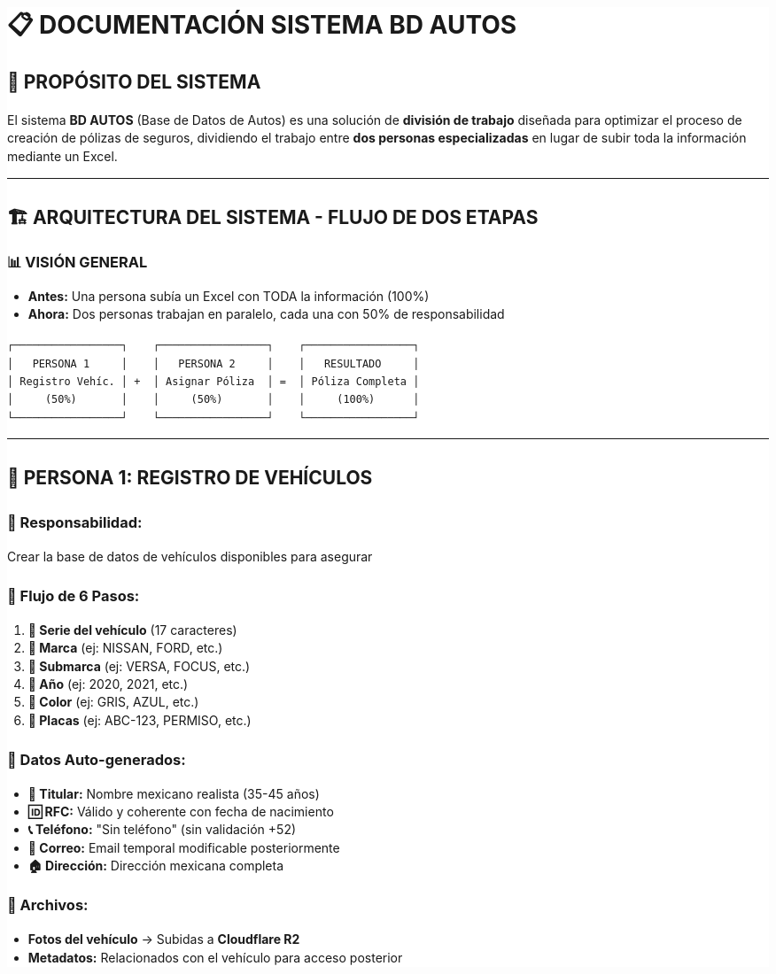 # 📋 DOCUMENTACIÓN SISTEMA BD AUTOS

## 🎯 **PROPÓSITO DEL SISTEMA**

El sistema **BD AUTOS** (Base de Datos de Autos) es una solución de **división de trabajo** diseñada para optimizar el proceso de creación de pólizas de seguros, dividiendo el trabajo entre **dos personas especializadas** en lugar de subir toda la información mediante un Excel.

---

## 🏗️ **ARQUITECTURA DEL SISTEMA - FLUJO DE DOS ETAPAS**

### **📊 VISIÓN GENERAL**
- **Antes:** Una persona subía un Excel con TODA la información (100%)
- **Ahora:** Dos personas trabajan en paralelo, cada una con 50% de responsabilidad

```
┌─────────────────┐    ┌─────────────────┐    ┌─────────────────┐
│   PERSONA 1     │    │   PERSONA 2     │    │   RESULTADO     │
│ Registro Vehíc. │ +  │ Asignar Póliza  │ =  │ Póliza Completa │
│     (50%)       │    │     (50%)       │    │     (100%)      │
└─────────────────┘    └─────────────────┘    └─────────────────┘
```

---

## 👤 **PERSONA 1: REGISTRO DE VEHÍCULOS**

### **🎯 Responsabilidad:** 
Crear la base de datos de vehículos disponibles para asegurar

### **📝 Flujo de 6 Pasos:**
1. **🔢 Serie del vehículo** (17 caracteres)
2. **🚗 Marca** (ej: NISSAN, FORD, etc.)
3. **🚙 Submarca** (ej: VERSA, FOCUS, etc.) 
4. **📅 Año** (ej: 2020, 2021, etc.)
5. **🎨 Color** (ej: GRIS, AZUL, etc.)
6. **🚙 Placas** (ej: ABC-123, PERMISO, etc.)

### **🤖 Datos Auto-generados:**
- **👤 Titular:** Nombre mexicano realista (35-45 años)
- **🆔 RFC:** Válido y coherente con fecha de nacimiento
- **📞 Teléfono:** "Sin teléfono" (sin validación +52)
- **📧 Correo:** Email temporal modificable posteriormente
- **🏠 Dirección:** Dirección mexicana completa

### **📸 Archivos:**
- **Fotos del vehículo** → Subidas a **Cloudflare R2**
- **Metadatos:** Relacionados con el vehículo para acceso posterior
